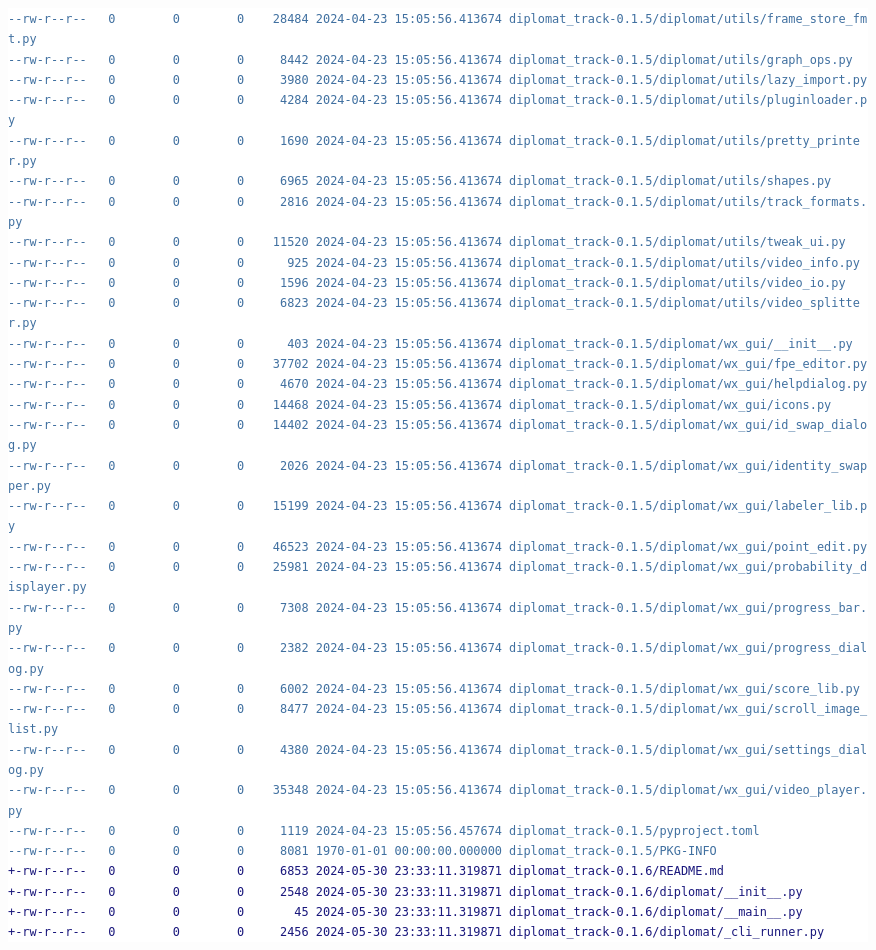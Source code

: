 ```diff
--rw-r--r--   0        0        0    28484 2024-04-23 15:05:56.413674 diplomat_track-0.1.5/diplomat/utils/frame_store_fmt.py
--rw-r--r--   0        0        0     8442 2024-04-23 15:05:56.413674 diplomat_track-0.1.5/diplomat/utils/graph_ops.py
--rw-r--r--   0        0        0     3980 2024-04-23 15:05:56.413674 diplomat_track-0.1.5/diplomat/utils/lazy_import.py
--rw-r--r--   0        0        0     4284 2024-04-23 15:05:56.413674 diplomat_track-0.1.5/diplomat/utils/pluginloader.py
--rw-r--r--   0        0        0     1690 2024-04-23 15:05:56.413674 diplomat_track-0.1.5/diplomat/utils/pretty_printer.py
--rw-r--r--   0        0        0     6965 2024-04-23 15:05:56.413674 diplomat_track-0.1.5/diplomat/utils/shapes.py
--rw-r--r--   0        0        0     2816 2024-04-23 15:05:56.413674 diplomat_track-0.1.5/diplomat/utils/track_formats.py
--rw-r--r--   0        0        0    11520 2024-04-23 15:05:56.413674 diplomat_track-0.1.5/diplomat/utils/tweak_ui.py
--rw-r--r--   0        0        0      925 2024-04-23 15:05:56.413674 diplomat_track-0.1.5/diplomat/utils/video_info.py
--rw-r--r--   0        0        0     1596 2024-04-23 15:05:56.413674 diplomat_track-0.1.5/diplomat/utils/video_io.py
--rw-r--r--   0        0        0     6823 2024-04-23 15:05:56.413674 diplomat_track-0.1.5/diplomat/utils/video_splitter.py
--rw-r--r--   0        0        0      403 2024-04-23 15:05:56.413674 diplomat_track-0.1.5/diplomat/wx_gui/__init__.py
--rw-r--r--   0        0        0    37702 2024-04-23 15:05:56.413674 diplomat_track-0.1.5/diplomat/wx_gui/fpe_editor.py
--rw-r--r--   0        0        0     4670 2024-04-23 15:05:56.413674 diplomat_track-0.1.5/diplomat/wx_gui/helpdialog.py
--rw-r--r--   0        0        0    14468 2024-04-23 15:05:56.413674 diplomat_track-0.1.5/diplomat/wx_gui/icons.py
--rw-r--r--   0        0        0    14402 2024-04-23 15:05:56.413674 diplomat_track-0.1.5/diplomat/wx_gui/id_swap_dialog.py
--rw-r--r--   0        0        0     2026 2024-04-23 15:05:56.413674 diplomat_track-0.1.5/diplomat/wx_gui/identity_swapper.py
--rw-r--r--   0        0        0    15199 2024-04-23 15:05:56.413674 diplomat_track-0.1.5/diplomat/wx_gui/labeler_lib.py
--rw-r--r--   0        0        0    46523 2024-04-23 15:05:56.413674 diplomat_track-0.1.5/diplomat/wx_gui/point_edit.py
--rw-r--r--   0        0        0    25981 2024-04-23 15:05:56.413674 diplomat_track-0.1.5/diplomat/wx_gui/probability_displayer.py
--rw-r--r--   0        0        0     7308 2024-04-23 15:05:56.413674 diplomat_track-0.1.5/diplomat/wx_gui/progress_bar.py
--rw-r--r--   0        0        0     2382 2024-04-23 15:05:56.413674 diplomat_track-0.1.5/diplomat/wx_gui/progress_dialog.py
--rw-r--r--   0        0        0     6002 2024-04-23 15:05:56.413674 diplomat_track-0.1.5/diplomat/wx_gui/score_lib.py
--rw-r--r--   0        0        0     8477 2024-04-23 15:05:56.413674 diplomat_track-0.1.5/diplomat/wx_gui/scroll_image_list.py
--rw-r--r--   0        0        0     4380 2024-04-23 15:05:56.413674 diplomat_track-0.1.5/diplomat/wx_gui/settings_dialog.py
--rw-r--r--   0        0        0    35348 2024-04-23 15:05:56.413674 diplomat_track-0.1.5/diplomat/wx_gui/video_player.py
--rw-r--r--   0        0        0     1119 2024-04-23 15:05:56.457674 diplomat_track-0.1.5/pyproject.toml
--rw-r--r--   0        0        0     8081 1970-01-01 00:00:00.000000 diplomat_track-0.1.5/PKG-INFO
+-rw-r--r--   0        0        0     6853 2024-05-30 23:33:11.319871 diplomat_track-0.1.6/README.md
+-rw-r--r--   0        0        0     2548 2024-05-30 23:33:11.319871 diplomat_track-0.1.6/diplomat/__init__.py
+-rw-r--r--   0        0        0       45 2024-05-30 23:33:11.319871 diplomat_track-0.1.6/diplomat/__main__.py
+-rw-r--r--   0        0        0     2456 2024-05-30 23:33:11.319871 diplomat_track-0.1.6/diplomat/_cli_runner.py
```
